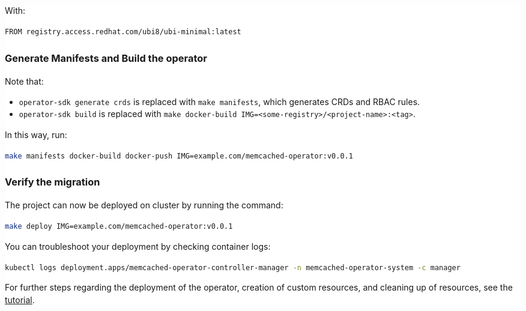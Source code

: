 With:

```docker
FROM registry.access.redhat.com/ubi8/ubi-minimal:latest
```

### Generate Manifests and Build the operator

Note that:

- `operator-sdk generate crds` is replaced with `make manifests`, which generates CRDs and RBAC rules.
- `operator-sdk build` is replaced with `make docker-build IMG=<some-registry>/<project-name>:<tag>`.

In this way, run:

```sh
make manifests docker-build docker-push IMG=example.com/memcached-operator:v0.0.1
```


### Verify the migration

The project can now be deployed on cluster by running the command:

```sh
make deploy IMG=example.com/memcached-operator:v0.0.1
```

You can troubleshoot your deployment by checking container logs:
```sh
kubectl logs deployment.apps/memcached-operator-controller-manager -n memcached-operator-system -c manager
```

For further steps regarding the deployment of the operator, creation of custom resources, and cleaning up of resources, see the [tutorial][tutorial-deploy].


[install-guide]: /docs/building-operators/ansible/installation
[k8s-image-pull-sec]:https://kubernetes.io/docs/tasks/configure-pod-container/pull-image-private-registry/
[metrics]: https://book.kubebuilder.io/reference/metrics.html?highlight=metr#metrics
[memcached_controller]: https://github.com/operator-framework/operator-sdk/tree/master/testdata/go/v3/memcached-operator
[rbac_markers]: https://book.kubebuilder.io/reference/markers/rbac.html
[kube-auth-proxy]: https://github.com/brancz/kube-rbac-proxy
[markers]: https://book.kubebuilder.io/reference/markers.html?highlight=markers#marker-syntax
[operator-scope]: /docs/building-operators/golang/operator-scope
[leaderElection]: https://pkg.go.dev/sigs.k8s.io/controller-runtime/pkg/leaderelection?tab=doc
[ginkgo]: https://onsi.github.io/ginkgo/
[gomega]: https://onsi.github.io/gomega/
[builder]: https://pkg.go.dev/sigs.k8s.io/controller-runtime@v0.6.1/pkg/builder?tab=doc
[writing-controller-tests]: https://book.kubebuilder.io/cronjob-tutorial/writing-tests.html
[openapi-gen]: https://github.com/kubernetes/kube-openapi/tree/master/cmd/openapi-gen
[controller-runtime-leader]: https://godoc.org/sigs.k8s.io/controller-runtime/pkg/manager#LeaderElectionRunnable
[operator-lib]: https://github.com/operator-framework/operator-lib/
[leader-lib-doc]: https://pkg.go.dev/github.com/operator-framework/operator-lib@v0.1.0/leader?tab=doc
[migration-guide-main-section]: /docs/building-operators/golang/migration/#migrate-maingo
[kustomize]: https://github.com/kubernetes-sigs/kustomize
[ctrl-options]: https://godoc.org/sigs.k8s.io/controller-runtime/pkg/manager#Options
[envtest]: https://godoc.org/sigs.k8s.io/controller-runtime/pkg/envtest
[gomega]: https://onsi.github.io/gomega/
[multigroup-kubebuilder-doc]: https://book.kubebuilder.io/migration/multi-group.html
[what-are-the-the-differences-between-kubebuilder-and-operator-sdk]: /docs/faqs/#what-are-the-the-differences-between-kubebuilder-and-operator-sdk
[controller-runtime]: https://github.com/kubernetes-sigs/controller-runtime/releases
[cert-manager-docs]: https://cert-manager.io/docs/installation/upgrading/
[webhook-doc]: https://book.kubebuilder.io/reference/webhook-overview.html
[healthz-ping]: https://pkg.go.dev/sigs.k8s.io/controller-runtime/pkg/healthz#CheckHandler
[controller-runtime]: https://github.com/kubernetes-sigs/controller-runtime/releases
[component-config-tutorial]: https://github.com/kubernetes-sigs/kubebuilder/blob/master/docs/book/src/component-config-tutorial/tutorial.md
[plugins-phase1-design-doc]: https://github.com/kubernetes-sigs/kubebuilder/blob/master/designs/extensible-cli-and-scaffolding-plugins-phase-1.md
[migration-doc]: /docs/upgrading-sdk-version/
[tutorial-deploy]: /docs/building-operators/golang/tutorial/#run-the-operator
